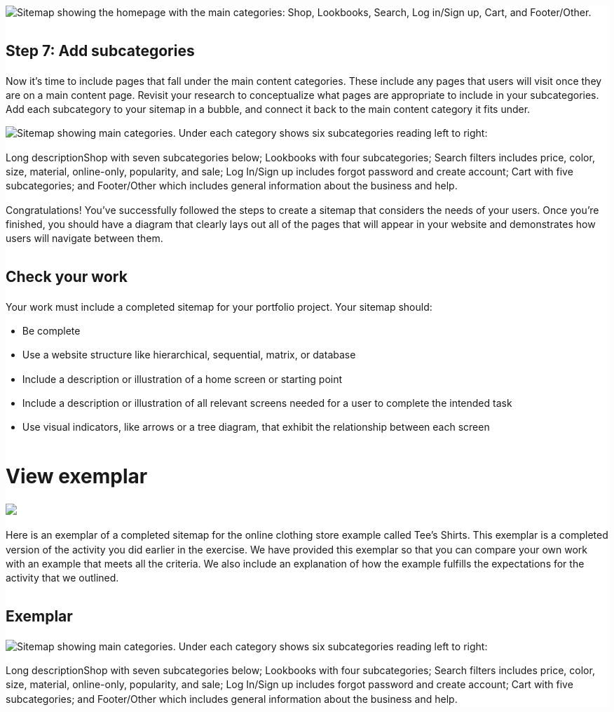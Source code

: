 ![Sitemap showing the homepage with the main categories: Shop, Lookbooks, Search, Log in/Sign up, Cart, and Footer/Other.](https://d3c33hcgiwev3.cloudfront.net/imageAssetProxy.v1/ozmj6o_bT9mvgmZ6xbk3eA_84b7899c1f2b4fc3bcb31a8b344bd9f1_sZHur9BJaAS8z6xeat979FPNbDQlkENT50wpxcv_ROLsU7RmtQYD5AOSYj63lKpQXMFWIsNV-fSSPzo8rJ9_IwcPUop5IlU-4RRr6QiA5cE_l6ugeUWZ80Lpskdmzd8vffoSrgKL3zQ3FgU3DbuI3Nk?expiry=1745280000000&hmac=W1P32-PQUqQUJZbbO0UqhJ9Yj-CZeNYRP3FXr4vvb7U)

## **Step 7: Add subcategories**

Now it’s time to include pages that fall under the main content categories. These include any pages that users will visit once they are on a main content page. Revisit your research to conceptualize what pages are appropriate to include in your subcategories. Add each subcategory to your sitemap in a bubble, and connect it back to the main content category it fits under.

![Sitemap showing main categories. Under each category shows six subcategories reading left to right:](https://d3c33hcgiwev3.cloudfront.net/imageAssetProxy.v1/mv6edIMzQVavS4BW9XPwlw_7442867a8d65427399b3709888db70f1_Ue_Ved7XMo_SlOQc9lwyJGRIk6vcu3VNaYvz9cVvwPpKxGfj4qJegSgaavPPY0iFH9KkMbSgbIIv4A0wBnDPMolU3ssz1JffBNxEVus2FtEh4mgupDsAyztIa5sswxKbw9tUThn5gl_Ag_E72caX60?expiry=1745280000000&hmac=X9jzlj7d8vRjGOY2wMv3xfnwn42MBa3xFO9melEmkts)

Long descriptionShop with seven subcategories below; Lookbooks with four subcategories; Search filters includes price, color, size, material, online-only, popularity, and sale; Log In/Sign up includes forgot password and create account; Cart with five subcategories; and Footer/Other which includes general information about the business and help.

Congratulations! You’ve successfully followed the steps to create a sitemap that considers the needs of your users. Once you’re finished, you should have a diagram that clearly lays out all of the pages that will appear in your website and demonstrates how users will navigate between them. 

## **Check your work**

Your work must include a completed sitemap for your portfolio project. Your sitemap should:

- Be complete
    
- Use a website structure like hierarchical, sequential, matrix, or database
    
- Include a description or illustration of a home screen or starting point
    
- Include a description or illustration of all relevant screens needed for a user to complete the intended task
    
- Use visual indicators, like arrows or a tree diagram, that exhibit the relationship between each screen
    

# **View exemplar**

![](https://d3c33hcgiwev3.cloudfront.net/imageAssetProxy.v1/wMThVv1hTnW7q5he_MR5hQ_81d76bb58f784f589b43ffef01f106f1_U5yd1w5CebkAIJa8oT9wn_epsKn8YPK5N2aq_K9CRx5pQxk5g0nWiVd3ZSJVZHAQG3IOsXSDAb67gb3aNNrMfYOTIn6abfB4TqteKKbIyHmxytNTb--X7MUw45UO8ks0VD1qhBXWOrXhHVkQnDkwV_A?expiry=1745280000000&hmac=OuICTjwDvXaofDQ-RCmJR3QEtCtVT_y5cPrXyMDsN1s)

Here is an exemplar of a completed sitemap for the online clothing store example called Tee’s Shirts. This exemplar is a completed version of the activity you did earlier in the exercise. We have provided this exemplar so that you can compare your own work with an example that meets all the criteria. We also include an explanation of how the example fulfills the expectations for the activity that we outlined.

## **Exemplar**

![Sitemap showing main categories. Under each category shows six subcategories reading left to right:](https://d3c33hcgiwev3.cloudfront.net/imageAssetProxy.v1/heWENVqqQYmrI3FUstiJpA_874651bae93a424ba00a774ce90d94f1_Ue_Ved7XMo_SlOQc9lwyJGRIk6vcu3VNaYvz9cVvwPpKxGfj4qJegSgaavPPY0iFH9KkMbSgbIIv4A0wBnDPMolU3ssz1JffBNxEVus2FtEh4mgupDsAyztIa5sswxKbw9tUThn5gl_Ag_E72caX60?expiry=1745280000000&hmac=8SuKnlvYGf--3FTlHv7WEbUEjTIllqgbjybUG8YVkWA)

Long descriptionShop with seven subcategories below; Lookbooks with four subcategories; Search filters includes price, color, size, material, online-only, popularity, and sale; Log In/Sign up includes forgot password and create account; Cart with five subcategories; and Footer/Other which includes general information about the business and help.

